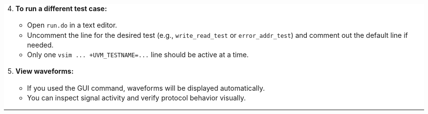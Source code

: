 4. **To run a different test case:**
   - Open `run.do` in a text editor.
   - Uncomment the line for the desired test (e.g., `write_read_test` or `error_addr_test`) and comment out the default line if needed.
   - Only one `vsim ... +UVM_TESTNAME=...` line should be active at a time.

5. **View waveforms:**
   - If you used the GUI command, waveforms will be displayed automatically.
   - You can inspect signal activity and verify protocol behavior visually.

---
